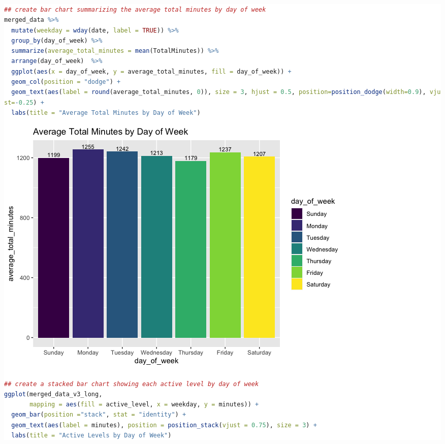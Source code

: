 ``` r
## create bar chart summarizing the average total minutes by day of week
merged_data %>% 
  mutate(weekday = wday(date, label = TRUE)) %>% 
  group_by(day_of_week) %>% 
  summarize(average_total_minutes = mean(TotalMinutes)) %>% 
  arrange(day_of_week)  %>% 
  ggplot(aes(x = day_of_week, y = average_total_minutes, fill = day_of_week)) +
  geom_col(position = "dodge") +
  geom_text(aes(label = round(average_total_minutes, 0)), size = 3, hjust = 0.5, position=position_dodge(width=0.9), vjust=-0.25) +
  labs(title = "Average Total Minutes by Day of Week")
```

![](Bellabeat_Google_Data_Analytics_2_files/figure-gfm/bar%20chart%20summarizing%20the%20average%20total%20minutes%20by%20day%20of%20week-1.png)

``` r
## create a stacked bar chart showing each active level by day of week
ggplot(merged_data_v3_long, 
       mapping = aes(fill = active_level, x = weekday, y = minutes)) + 
  geom_bar(position ="stack", stat = "identity") +
  geom_text(aes(label = minutes), position = position_stack(vjust = 0.75), size = 3) +
  labs(title = "Active Levels by Day of Week")
```
